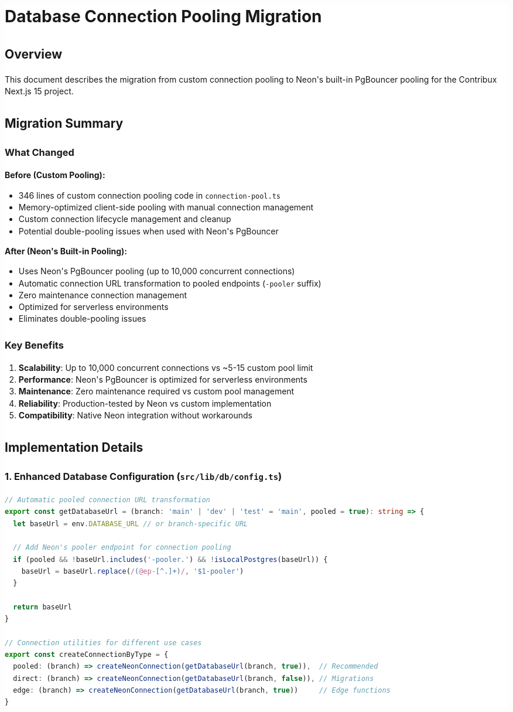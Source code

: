 # Database Connection Pooling Migration

## Overview

This document describes the migration from custom connection pooling to Neon's built-in PgBouncer pooling for the Contribux Next.js 15 project.

## Migration Summary

### What Changed

**Before (Custom Pooling):**
- 346 lines of custom connection pooling code in `connection-pool.ts`
- Memory-optimized client-side pooling with manual connection management
- Custom connection lifecycle management and cleanup
- Potential double-pooling issues when used with Neon's PgBouncer

**After (Neon's Built-in Pooling):**
- Uses Neon's PgBouncer pooling (up to 10,000 concurrent connections)
- Automatic connection URL transformation to pooled endpoints (`-pooler` suffix)
- Zero maintenance connection management
- Optimized for serverless environments
- Eliminates double-pooling issues

### Key Benefits

1. **Scalability**: Up to 10,000 concurrent connections vs ~5-15 custom pool limit
2. **Performance**: Neon's PgBouncer is optimized for serverless environments
3. **Maintenance**: Zero maintenance required vs custom pool management
4. **Reliability**: Production-tested by Neon vs custom implementation
5. **Compatibility**: Native Neon integration without workarounds

## Implementation Details

### 1. Enhanced Database Configuration (`src/lib/db/config.ts`)

```typescript
// Automatic pooled connection URL transformation
export const getDatabaseUrl = (branch: 'main' | 'dev' | 'test' = 'main', pooled = true): string => {
  let baseUrl = env.DATABASE_URL // or branch-specific URL
  
  // Add Neon's pooler endpoint for connection pooling
  if (pooled && !baseUrl.includes('-pooler.') && !isLocalPostgres(baseUrl)) {
    baseUrl = baseUrl.replace(/(@ep-[^.]+)/, '$1-pooler')
  }
  
  return baseUrl
}

// Connection utilities for different use cases
export const createConnectionByType = {
  pooled: (branch) => createNeonConnection(getDatabaseUrl(branch, true)),  // Recommended
  direct: (branch) => createNeonConnection(getDatabaseUrl(branch, false)), // Migrations
  edge: (branch) => createNeonConnection(getDatabaseUrl(branch, true))     // Edge functions
}
```
